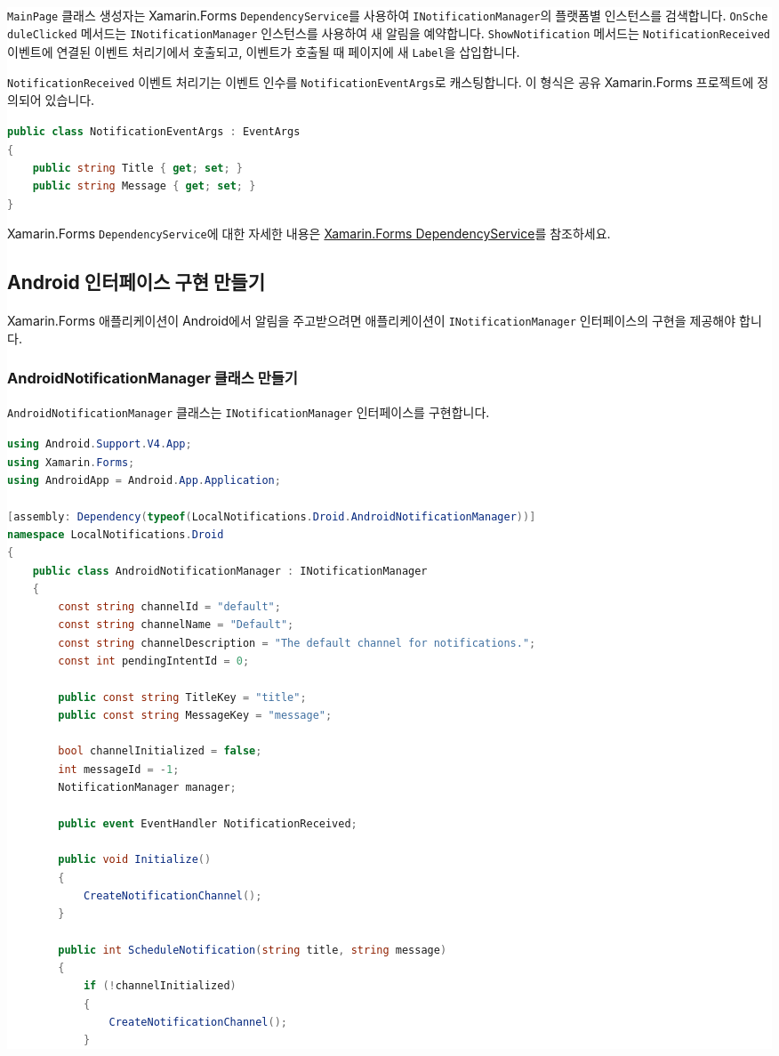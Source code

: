 ```csharp
```

`MainPage` 클래스 생성자는 Xamarin.Forms `DependencyService`를 사용하여 `INotificationManager`의 플랫폼별 인스턴스를 검색합니다. `OnScheduleClicked` 메서드는 `INotificationManager` 인스턴스를 사용하여 새 알림을 예약합니다. `ShowNotification` 메서드는 `NotificationReceived` 이벤트에 연결된 이벤트 처리기에서 호출되고, 이벤트가 호출될 때 페이지에 새 `Label`을 삽입합니다.

`NotificationReceived` 이벤트 처리기는 이벤트 인수를 `NotificationEventArgs`로 캐스팅합니다. 이 형식은 공유 Xamarin.Forms 프로젝트에 정의되어 있습니다.

```csharp
public class NotificationEventArgs : EventArgs
{
    public string Title { get; set; }
    public string Message { get; set; }
}
```

Xamarin.Forms `DependencyService`에 대한 자세한 내용은 [Xamarin.Forms DependencyService](~/xamarin-forms/app-fundamentals/dependency-service/introduction.md)를 참조하세요.

## <a name="create-the-android-interface-implementation"></a>Android 인터페이스 구현 만들기

Xamarin.Forms 애플리케이션이 Android에서 알림을 주고받으려면 애플리케이션이 `INotificationManager` 인터페이스의 구현을 제공해야 합니다.

### <a name="create-the-androidnotificationmanager-class"></a>AndroidNotificationManager 클래스 만들기

`AndroidNotificationManager` 클래스는 `INotificationManager` 인터페이스를 구현합니다.

```csharp
using Android.Support.V4.App;
using Xamarin.Forms;
using AndroidApp = Android.App.Application;

[assembly: Dependency(typeof(LocalNotifications.Droid.AndroidNotificationManager))]
namespace LocalNotifications.Droid
{
    public class AndroidNotificationManager : INotificationManager
    {
        const string channelId = "default";
        const string channelName = "Default";
        const string channelDescription = "The default channel for notifications.";
        const int pendingIntentId = 0;

        public const string TitleKey = "title";
        public const string MessageKey = "message";

        bool channelInitialized = false;
        int messageId = -1;
        NotificationManager manager;

        public event EventHandler NotificationReceived;

        public void Initialize()
        {
            CreateNotificationChannel();
        }

        public int ScheduleNotification(string title, string message)
        {
            if (!channelInitialized)
            {
                CreateNotificationChannel();
            }

```